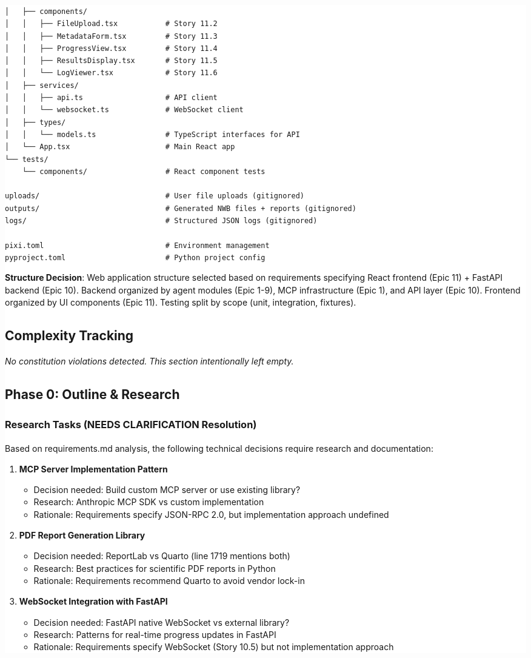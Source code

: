```
│   ├── components/
│   │   ├── FileUpload.tsx           # Story 11.2
│   │   ├── MetadataForm.tsx         # Story 11.3
│   │   ├── ProgressView.tsx         # Story 11.4
│   │   ├── ResultsDisplay.tsx       # Story 11.5
│   │   └── LogViewer.tsx            # Story 11.6
│   ├── services/
│   │   ├── api.ts                   # API client
│   │   └── websocket.ts             # WebSocket client
│   ├── types/
│   │   └── models.ts                # TypeScript interfaces for API
│   └── App.tsx                      # Main React app
└── tests/
    └── components/                  # React component tests

uploads/                             # User file uploads (gitignored)
outputs/                             # Generated NWB files + reports (gitignored)
logs/                                # Structured JSON logs (gitignored)

pixi.toml                            # Environment management
pyproject.toml                       # Python project config
```

**Structure Decision**: Web application structure selected based on requirements specifying React frontend (Epic 11) + FastAPI backend (Epic 10). Backend organized by agent modules (Epic 1-9), MCP infrastructure (Epic 1), and API layer (Epic 10). Frontend organized by UI components (Epic 11). Testing split by scope (unit, integration, fixtures).

## Complexity Tracking

*No constitution violations detected. This section intentionally left empty.*

## Phase 0: Outline & Research

### Research Tasks (NEEDS CLARIFICATION Resolution)

Based on requirements.md analysis, the following technical decisions require research and documentation:

1. **MCP Server Implementation Pattern**
   - Decision needed: Build custom MCP server or use existing library?
   - Research: Anthropic MCP SDK vs custom implementation
   - Rationale: Requirements specify JSON-RPC 2.0, but implementation approach undefined

2. **PDF Report Generation Library**
   - Decision needed: ReportLab vs Quarto (line 1719 mentions both)
   - Research: Best practices for scientific PDF reports in Python
   - Rationale: Requirements recommend Quarto to avoid vendor lock-in

3. **WebSocket Integration with FastAPI**
   - Decision needed: FastAPI native WebSocket vs external library?
   - Research: Patterns for real-time progress updates in FastAPI
   - Rationale: Requirements specify WebSocket (Story 10.5) but not implementation approach

